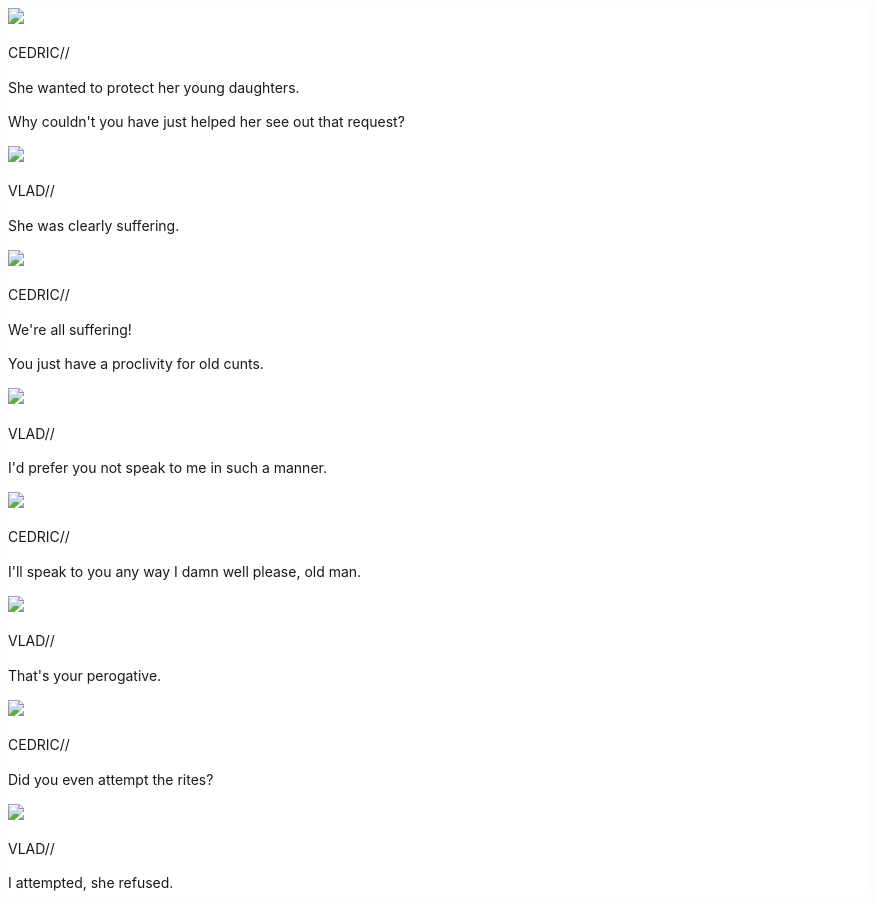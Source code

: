 <div class="chat-box">
<img src="{{ site.url }}/assets/tb/cedric.jpg" class="chat-portrait" />
<p class="ppl-sez">CEDRIC//</p>
<p class="ppl-sez">She wanted to protect her young daughters.</p>
<p class="ppl-sez">Why couldn't you have just helped her see out that request?</p>
</div>

<div class="chat-box">
<img src="{{ site.url }}/assets/tb/vlad-smalltb.jpg" class="chat-portrait" />
<p class="ppl-sez">VLAD//</p>
<p class="ppl-sez">She was clearly suffering.</p>
</div>

<div class="chat-box">
<img src="{{ site.url }}/assets/tb/cedric.jpg" class="chat-portrait" />
<p class="ppl-sez">CEDRIC//</p>
<p class="ppl-sez">We're all suffering!</p>
<p class="ppl-sez">You just have a proclivity for old cunts.</p>
</div>

<div class="chat-box">
<img src="{{ site.url }}/assets/tb/vlad-smalltb.jpg" class="chat-portrait" />
<p class="ppl-sez">VLAD//</p>
<p class="ppl-sez">I'd prefer you not speak to me in such a manner.</p>
</div>

<div class="chat-box">
<img src="{{ site.url }}/assets/tb/cedric.jpg" class="chat-portrait" />
<p class="ppl-sez">CEDRIC//</p>
<p class="ppl-sez">I'll speak to you any way I damn well please, old man.</p>
</div>

<div class="chat-box">
<img src="{{ site.url }}/assets/tb/vlad-smalltb.jpg" class="chat-portrait" />
<p class="ppl-sez">VLAD//</p>
<p class="ppl-sez">That's your perogative.</p>
</div>

<div class="chat-box">
<img src="{{ site.url }}/assets/tb/cedric.jpg" class="chat-portrait" />
<p class="ppl-sez">CEDRIC//</p>
<p class="ppl-sez">Did you even attempt the rites?</p>
</div>

<div class="chat-box">
<img src="{{ site.url }}/assets/tb/vlad-smalltb.jpg" class="chat-portrait" />
<p class="ppl-sez">VLAD//</p>
<p class="ppl-sez">I attempted, she refused.</p>
</div>
